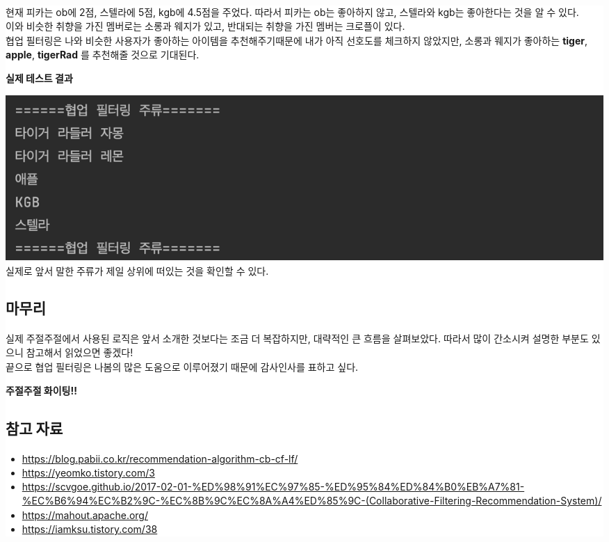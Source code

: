 현재 피카는 ob에 2점, 스텔라에 5점, kgb에 4.5점을 주었다. 따라서 피카는 ob는 좋아하지 않고, 스텔라와 kgb는 좋아한다는 것을 알 수 있다.  
이와 비슷한 취향을 가진 멤버로는 소롱과 웨지가 있고, 반대되는 취향을 가진 멤버는 크로플이 있다.  
협업 필터링은 나와 비슷한 사용자가 좋아하는 아이템을 추천해주기때문에 내가 아직 선호도를 체크하지 않았지만, 소롱과 웨지가 좋아하는 __tiger__, __apple__, __tigerRad__ 를 추천해줄 것으로 기대된다.

__실제 테스트 결과__  

![](/assets/img/2021-08-11-23-49-01.png)
실제로 앞서 말한 주류가 제일 상위에 떠있는 것을 확인할 수 있다.

## 마무리
실제 주절주절에서 사용된 로직은 앞서 소개한 것보다는 조금 더 복잡하지만, 대략적인 큰 흐름을 살펴보았다. 따라서 많이 간소시켜 설명한 부분도 있으니 참고해서 읽었으면 좋겠다!  
끝으로 협업 필터링은 나봄의 많은 도움으로 이루어졌기 때문에 감사인사를 표하고 싶다.  

__주절주절 화이팅!!__

## 참고 자료
- https://blog.pabii.co.kr/recommendation-algorithm-cb-cf-lf/
- https://yeomko.tistory.com/3
- https://scvgoe.github.io/2017-02-01-%ED%98%91%EC%97%85-%ED%95%84%ED%84%B0%EB%A7%81-%EC%B6%94%EC%B2%9C-%EC%8B%9C%EC%8A%A4%ED%85%9C-(Collaborative-Filtering-Recommendation-System)/
- https://mahout.apache.org/
- https://iamksu.tistory.com/38
